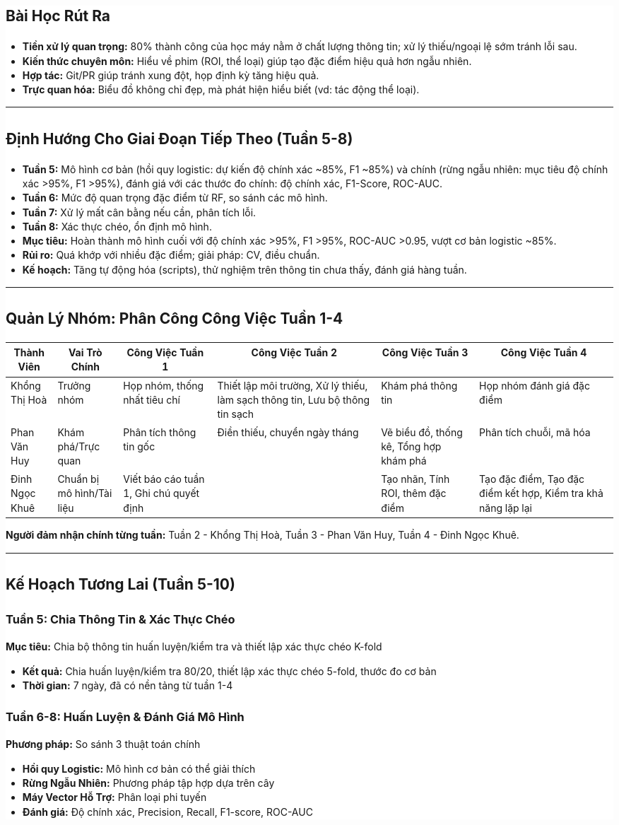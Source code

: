 
## Bài Học Rút Ra
- **Tiền xử lý quan trọng:** 80% thành công của học máy nằm ở chất lượng thông tin; xử lý thiếu/ngoại lệ sớm tránh lỗi sau.
- **Kiến thức chuyên môn:** Hiểu về phim (ROI, thể loại) giúp tạo đặc điểm hiệu quả hơn ngẫu nhiên.
- **Hợp tác:** Git/PR giúp tránh xung đột, họp định kỳ tăng hiệu quả.
- **Trực quan hóa:** Biểu đồ không chỉ đẹp, mà phát hiện hiểu biết (vd: tác động thể loại).

---

## Định Hướng Cho Giai Đoạn Tiếp Theo (Tuần 5-8)
- **Tuần 5:** Mô hình cơ bản (hồi quy logistic: dự kiến độ chính xác ~85%, F1 ~85%) và chính (rừng ngẫu nhiên: mục tiêu độ chính xác >95%, F1 >95%), đánh giá với các thước đo chính: độ chính xác, F1-Score, ROC-AUC.
- **Tuần 6:** Mức độ quan trọng đặc điểm từ RF, so sánh các mô hình.
- **Tuần 7:** Xử lý mất cân bằng nếu cần, phân tích lỗi.
- **Tuần 8:** Xác thực chéo, ổn định mô hình.
- **Mục tiêu:** Hoàn thành mô hình cuối với độ chính xác >95%, F1 >95%, ROC-AUC >0.95, vượt cơ bản logistic ~85%.
- **Rủi ro:** Quá khớp với nhiều đặc điểm; giải pháp: CV, điều chuẩn.
- **Kế hoạch:** Tăng tự động hóa (scripts), thử nghiệm trên thông tin chưa thấy, đánh giá hàng tuần.

---

## Quản Lý Nhóm: Phân Công Công Việc Tuần 1-4

| Thành Viên | Vai Trò Chính | Công Việc Tuần 1 | Công Việc Tuần 2 | Công Việc Tuần 3 | Công Việc Tuần 4 |
|------------|---------------|-------------------|-------------------|-------------------|-------------------|
| Khổng Thị Hoà | Trưởng nhóm | Họp nhóm, thống nhất tiêu chí | Thiết lập môi trường, Xử lý thiếu, làm sạch thông tin, Lưu bộ thông tin sạch | Khám phá thông tin | Họp nhóm đánh giá đặc điểm |
| Phan Văn Huy | Khám phá/Trực quan | Phân tích thông tin gốc | Điền thiếu, chuyển ngày tháng | Vẽ biểu đồ, thống kê, Tổng hợp khám phá | Phân tích chuỗi, mã hóa |
| Đinh Ngọc Khuê | Chuẩn bị mô hình/Tài liệu | Viết báo cáo tuần 1, Ghi chú quyết định | | Tạo nhãn, Tính ROI, thêm đặc điểm | Tạo đặc điểm, Tạo đặc điểm kết hợp, Kiểm tra khả năng lặp lại |

**Người đảm nhận chính từng tuần:** Tuần 2 - Khổng Thị Hoà, Tuần 3 - Phan Văn Huy, Tuần 4 - Đinh Ngọc Khuê.

---

## Kế Hoạch Tương Lai (Tuần 5-10)

### Tuần 5: Chia Thông Tin & Xác Thực Chéo
**Mục tiêu:** Chia bộ thông tin huấn luyện/kiểm tra và thiết lập xác thực chéo K-fold
- **Kết quả:** Chia huấn luyện/kiểm tra 80/20, thiết lập xác thực chéo 5-fold, thước đo cơ bản
- **Thời gian:** 7 ngày, đã có nền tảng từ tuần 1-4

### Tuần 6-8: Huấn Luyện & Đánh Giá Mô Hình
**Phương pháp:** So sánh 3 thuật toán chính
- **Hồi quy Logistic:** Mô hình cơ bản có thể giải thích
- **Rừng Ngẫu Nhiên:** Phương pháp tập hợp dựa trên cây  
- **Máy Vector Hỗ Trợ:** Phân loại phi tuyến
- **Đánh giá:** Độ chính xác, Precision, Recall, F1-score, ROC-AUC

